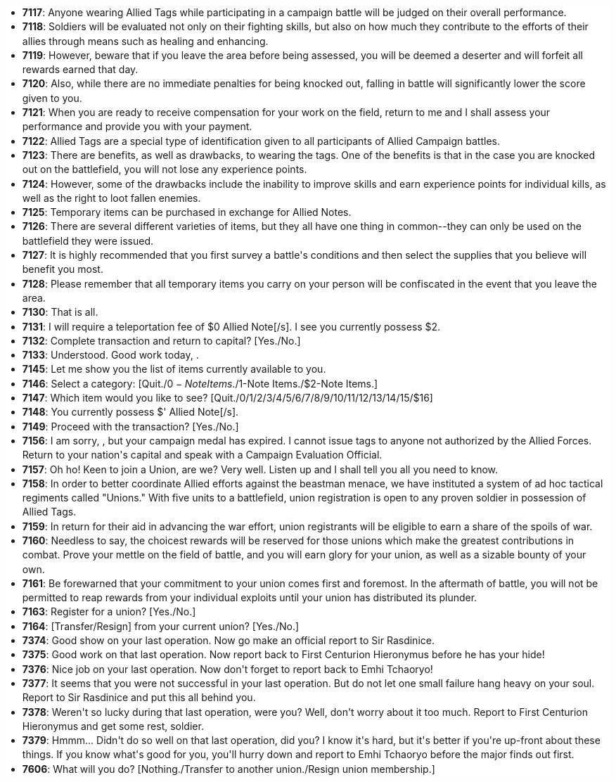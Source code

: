 - **7117**: Anyone wearing Allied Tags while participating in a campaign battle will be judged on their overall performance.
- **7118**: Soldiers will be evaluated not only on their fighting skills, but also on how much they contribute to the efforts of their allies through means such as healing and enhancing.
- **7119**: However, beware that if you leave the area before being assessed, you will be deemed a deserter and will forfeit all rewards earned that day.
- **7120**: Also, while there are no immediate penalties for being knocked out, falling in battle will significantly lower the score given to you.
- **7121**: When you are ready to receive compensation for your work on the field, return to me and I shall assess your performance and provide you with your payment.
- **7122**: Allied Tags are a special type of identification given to all participants of Allied Campaign battles.
- **7123**: There are benefits, as well as drawbacks, to wearing the tags. One of the benefits is that in the case you are knocked out on the battlefield, you will not lose any experience points.
- **7124**: However, some of the drawbacks include the inability to improve skills and earn experience points for individual kills, as well as the right to loot fallen enemies.
- **7125**: Temporary items can be purchased in exchange for Allied Notes.
- **7126**: There are several different varieties of items, but they all have one thing in common--they can only be used on the battlefield they were issued.
- **7127**: It is highly recommended that you first survey a battle's conditions and then select the supplies that you believe will benefit you most.
- **7128**: Please remember that all temporary items you carry on your person will be confiscated in the event that you leave the area.
- **7130**: That is all.
- **7131**: I will require a teleportation fee of $0 Allied Note[/s]. I see you currently possess $2.
- **7132**: Complete transaction and return to capital? [Yes./No.]
- **7133**: Understood. Good work today, <Player>.
- **7145**: Let me show you the list of items currently available to you.
- **7146**: Select a category: [Quit./$0-Note Items./$1-Note Items./$2-Note Items.]
- **7147**: Which item would you like to see? [Quit./$0/$1/$2/$3/$4/$5/$6/$7/$8/$9/$10/$11/$12/$13/$14/$15/$16]
- **7148**: You currently possess $' Allied Note[/s].
- **7149**: Proceed with the transaction? [Yes./No.]
- **7156**: I am sorry, <Player>, but your campaign medal has expired. I cannot issue tags to anyone not authorized by the Allied Forces. Return to your nation's capital and speak with a Campaign Evaluation Official.
- **7157**: Oh ho! Keen to join a Union, are we? Very well. Listen up and I shall tell you all you need to know.
- **7158**: In order to better coordinate Allied efforts against the beastman menace, we have instituted a system of ad hoc tactical regiments called "Unions." With five units to a battlefield, union registration is open to any proven soldier in possession of Allied Tags.
- **7159**: In return for their aid in advancing the war effort, union registrants will be eligible to earn a share of the spoils of war.
- **7160**: Needless to say, the choicest rewards will be reserved for those unions which make the greatest contributions in combat. Prove your mettle on the field of battle, and you will earn glory for your union, as well as a sizable bounty of your own.
- **7161**: Be forewarned that your commitment to your union comes first and foremost. In the aftermath of battle, you will not be permitted to reap rewards from your individual exploits until your union has distributed its plunder.
- **7163**: Register for a union? [Yes./No.]
- **7164**: [Transfer/Resign] from your current union? [Yes./No.]
- **7374**: Good show on your last operation. Now go make an official report to Sir Rasdinice.
- **7375**: Good work on that last operation. Now report back to First Centurion Hieronymus before he has your hide!
- **7376**: Nice job on your last operation. Now don't forget to report back to Emhi Tchaoryo!
- **7377**: It seems that you were not successful in your last operation. But do not let one small failure hang heavy on your soul. Report to Sir Rasdinice and put this all behind you.
- **7378**: Weren't so lucky during that last operation, were you? Well, don't worry about it too much. Report to First Centurion Hieronymus and get some rest, soldier.
- **7379**: Hmmm... Didn't do so well on that last operation, did you? I know it's hard, but it's better if you're up-front about these things. If you know what's good for you, you'll hurry down and report to Emhi Tchaoryo before the major finds out first.
- **7606**: What will you do? [Nothing./Transfer to another union./Resign union membership.]